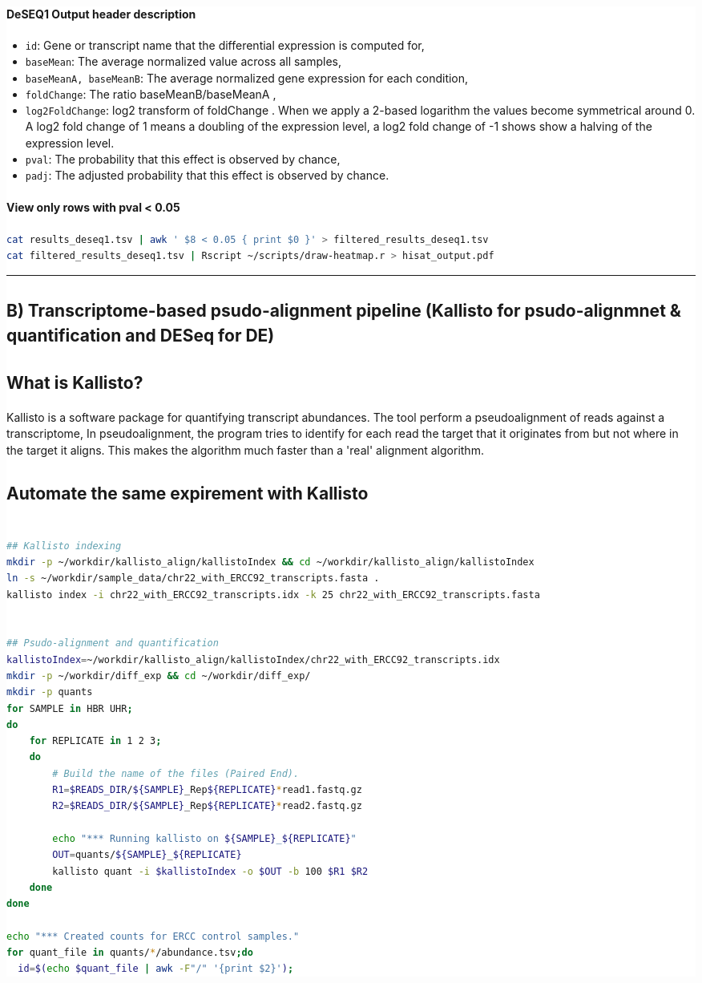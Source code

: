 

#### DeSEQ1 Output header description

- `id`: Gene or transcript name that the differential expression is computed for,
- `baseMean`: The average normalized value across all samples,
- `baseMeanA, baseMeanB`: The average normalized gene expression for each condition,
- `foldChange`: The ratio baseMeanB/baseMeanA ,
- `log2FoldChange`: log2 transform of foldChange . When we apply a 2-based logarithm the values
become symmetrical around 0. A log2 fold change of 1 means a doubling of the expression level, a log2 fold change of -1 shows show a halving of the expression level.
- `pval`: The probability that this effect is observed by chance,
- `padj`: The adjusted probability that this effect is observed by chance.

#### View only rows with pval < 0.05

```bash
cat results_deseq1.tsv | awk ' $8 < 0.05 { print $0 }' > filtered_results_deseq1.tsv
cat filtered_results_deseq1.tsv | Rscript ~/scripts/draw-heatmap.r > hisat_output.pdf
```

---

## B) Transcriptome-based psudo-alignment pipeline  (Kallisto for psudo-alignmnet & quantification and DESeq for DE) 

## What is Kallisto?
Kallisto is a software package for quantifying transcript abundances.
The tool perform a pseudoalignment of reads against a transcriptome, In pseudoalignment, the program tries to identify for each read the target that it originates from but not where in the target it aligns.
This makes the algorithm much faster than a 'real' alignment algorithm.

## Automate the same expirement with Kallisto

```bash

## Kallisto indexing
mkdir -p ~/workdir/kallisto_align/kallistoIndex && cd ~/workdir/kallisto_align/kallistoIndex
ln -s ~/workdir/sample_data/chr22_with_ERCC92_transcripts.fasta .
kallisto index -i chr22_with_ERCC92_transcripts.idx -k 25 chr22_with_ERCC92_transcripts.fasta


## Psudo-alignment and quantification
kallistoIndex=~/workdir/kallisto_align/kallistoIndex/chr22_with_ERCC92_transcripts.idx 
mkdir -p ~/workdir/diff_exp && cd ~/workdir/diff_exp/
mkdir -p quants
for SAMPLE in HBR UHR;
do
    for REPLICATE in 1 2 3;
    do
        # Build the name of the files (Paired End).
        R1=$READS_DIR/${SAMPLE}_Rep${REPLICATE}*read1.fastq.gz
        R2=$READS_DIR/${SAMPLE}_Rep${REPLICATE}*read2.fastq.gz

        echo "*** Running kallisto on ${SAMPLE}_${REPLICATE}"
        OUT=quants/${SAMPLE}_${REPLICATE}
        kallisto quant -i $kallistoIndex -o $OUT -b 100 $R1 $R2 
    done
done

echo "*** Created counts for ERCC control samples."
for quant_file in quants/*/abundance.tsv;do
  id=$(echo $quant_file | awk -F"/" '{print $2}'); 
```